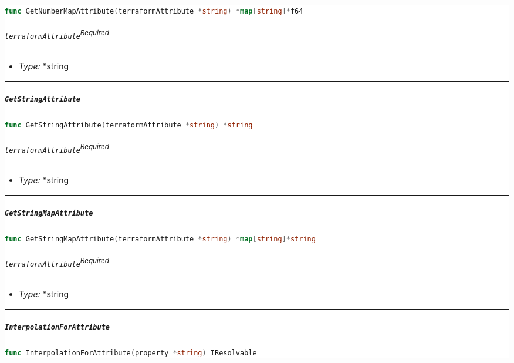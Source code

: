 ```go
func GetNumberMapAttribute(terraformAttribute *string) *map[string]*f64
```

###### `terraformAttribute`<sup>Required</sup> <a name="terraformAttribute" id="rhizo-co-terraform-provider-oci.coreDrgAttachment.CoreDrgAttachmentNetworkDetailsOutputReference.getNumberMapAttribute.parameter.terraformAttribute"></a>

- *Type:* *string

---

##### `GetStringAttribute` <a name="GetStringAttribute" id="rhizo-co-terraform-provider-oci.coreDrgAttachment.CoreDrgAttachmentNetworkDetailsOutputReference.getStringAttribute"></a>

```go
func GetStringAttribute(terraformAttribute *string) *string
```

###### `terraformAttribute`<sup>Required</sup> <a name="terraformAttribute" id="rhizo-co-terraform-provider-oci.coreDrgAttachment.CoreDrgAttachmentNetworkDetailsOutputReference.getStringAttribute.parameter.terraformAttribute"></a>

- *Type:* *string

---

##### `GetStringMapAttribute` <a name="GetStringMapAttribute" id="rhizo-co-terraform-provider-oci.coreDrgAttachment.CoreDrgAttachmentNetworkDetailsOutputReference.getStringMapAttribute"></a>

```go
func GetStringMapAttribute(terraformAttribute *string) *map[string]*string
```

###### `terraformAttribute`<sup>Required</sup> <a name="terraformAttribute" id="rhizo-co-terraform-provider-oci.coreDrgAttachment.CoreDrgAttachmentNetworkDetailsOutputReference.getStringMapAttribute.parameter.terraformAttribute"></a>

- *Type:* *string

---

##### `InterpolationForAttribute` <a name="InterpolationForAttribute" id="rhizo-co-terraform-provider-oci.coreDrgAttachment.CoreDrgAttachmentNetworkDetailsOutputReference.interpolationForAttribute"></a>

```go
func InterpolationForAttribute(property *string) IResolvable
```
